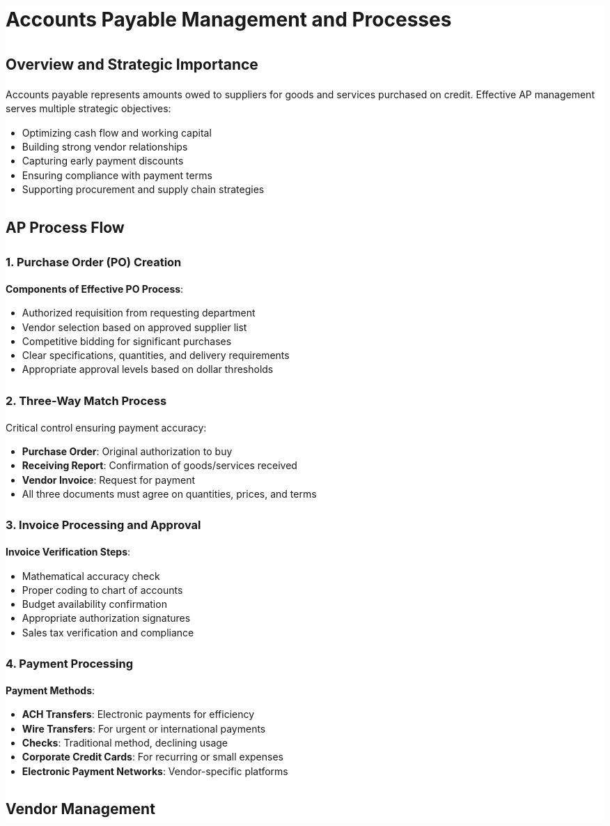 # Accounts Payable Management and Processes

## Overview and Strategic Importance

Accounts payable represents amounts owed to suppliers for goods and services purchased on credit. Effective AP management serves multiple strategic objectives:
- Optimizing cash flow and working capital
- Building strong vendor relationships
- Capturing early payment discounts
- Ensuring compliance with payment terms
- Supporting procurement and supply chain strategies

## AP Process Flow

### 1. Purchase Order (PO) Creation
**Components of Effective PO Process**:
- Authorized requisition from requesting department
- Vendor selection based on approved supplier list
- Competitive bidding for significant purchases
- Clear specifications, quantities, and delivery requirements
- Appropriate approval levels based on dollar thresholds

### 2. Three-Way Match Process
Critical control ensuring payment accuracy:
- **Purchase Order**: Original authorization to buy
- **Receiving Report**: Confirmation of goods/services received
- **Vendor Invoice**: Request for payment
- All three documents must agree on quantities, prices, and terms

### 3. Invoice Processing and Approval
**Invoice Verification Steps**:
- Mathematical accuracy check
- Proper coding to chart of accounts
- Budget availability confirmation
- Appropriate authorization signatures
- Sales tax verification and compliance

### 4. Payment Processing
**Payment Methods**:
- **ACH Transfers**: Electronic payments for efficiency
- **Wire Transfers**: For urgent or international payments
- **Checks**: Traditional method, declining usage
- **Corporate Credit Cards**: For recurring or small expenses
- **Electronic Payment Networks**: Vendor-specific platforms

## Vendor Management

